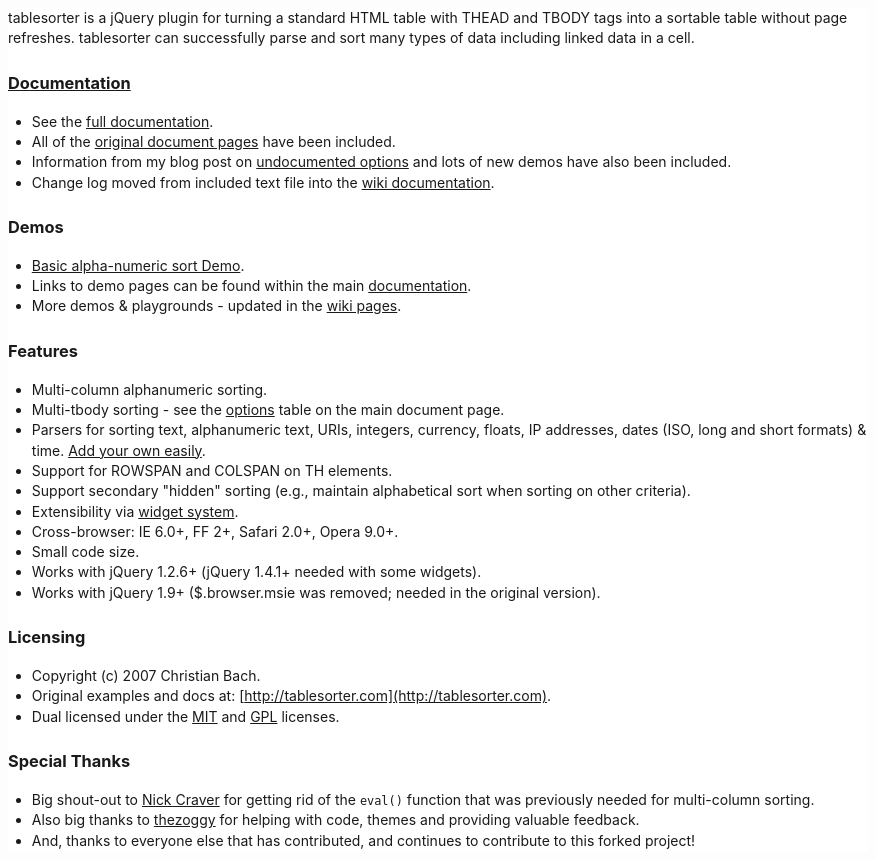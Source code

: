 tablesorter is a jQuery plugin for turning a standard HTML table with THEAD and TBODY tags into a sortable table without page refreshes.
tablesorter can successfully parse and sort many types of data including linked data in a cell.

### [Documentation](http://mottie.github.com/tablesorter/docs/)

* See the [full documentation](http://mottie.github.com/tablesorter/docs/).
* All of the [original document pages](http://tablesorter.com/docs/) have been included.
* Information from my blog post on [undocumented options](http://wowmotty.blogspot.com/2011/06/jquery-tablesorter-missing-docs.html) and lots of new demos have also been included.
* Change log moved from included text file into the [wiki documentation](https://github.com/Mottie/tablesorter/wiki/Change).

### Demos

* [Basic alpha-numeric sort Demo](http://mottie.github.com/tablesorter/).
* Links to demo pages can be found within the main [documentation](http://mottie.github.com/tablesorter/docs/).
* More demos & playgrounds - updated in the [wiki pages](https://github.com/Mottie/tablesorter/wiki).

### Features

* Multi-column alphanumeric sorting.
* Multi-tbody sorting - see the [options](http://mottie.github.com/tablesorter/docs/index.html#options) table on the main document page.
* Parsers for sorting text, alphanumeric text, URIs, integers, currency, floats, IP addresses, dates (ISO, long and short formats) &amp; time. [Add your own easily](http://mottie.github.com/tablesorter/docs/example-parsers.html).
* Support for ROWSPAN and COLSPAN on TH elements.
* Support secondary "hidden" sorting (e.g., maintain alphabetical sort when sorting on other criteria).
* Extensibility via [widget system](http://mottie.github.com/tablesorter/docs/example-widgets.html).
* Cross-browser: IE 6.0+, FF 2+, Safari 2.0+, Opera 9.0+.
* Small code size.
* Works with jQuery 1.2.6+ (jQuery 1.4.1+ needed with some widgets).
* Works with jQuery 1.9+ ($.browser.msie was removed; needed in the original version).

### Licensing

* Copyright (c) 2007 Christian Bach.
* Original examples and docs at: [http://tablesorter.com](http://tablesorter.com).
* Dual licensed under the [MIT](http://www.opensource.org/licenses/mit-license.php) and [GPL](http://www.gnu.org/licenses/gpl.html) licenses.

### Special Thanks

* Big shout-out to [Nick Craver](https://github.com/NickCraver) for getting rid of the `eval()` function that was previously needed for multi-column sorting.
* Also big thanks to [thezoggy](https://github.com/thezoggy) for helping with code, themes and providing valuable feedback.
* And, thanks to everyone else that has contributed, and continues to contribute to this forked project!
